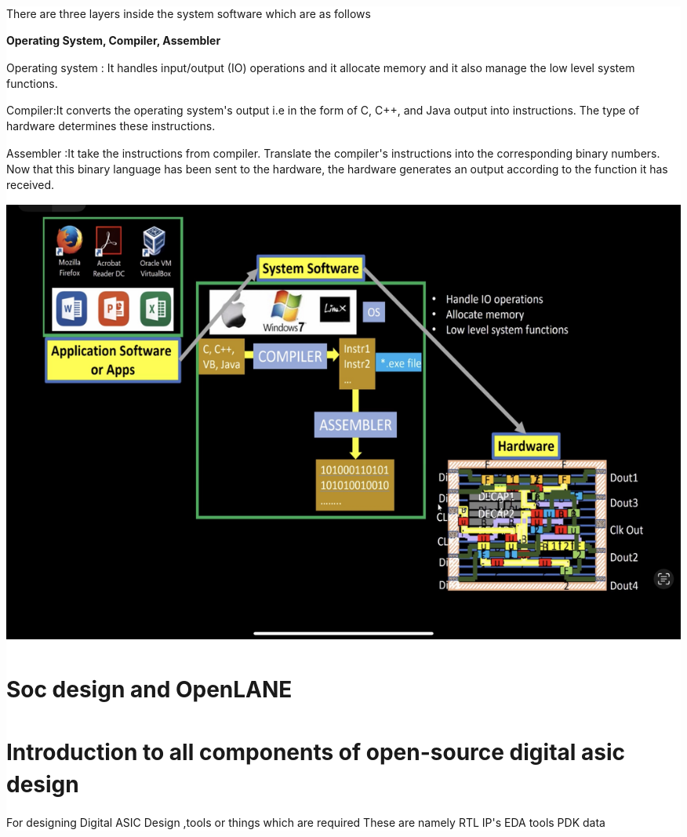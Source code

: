 There are three layers inside the system software which are as follows

**Operating System, Compiler, Assembler**

 Operating system : It handles input/output (IO) operations and it allocate memory and it also manage the low level system functions.

 Compiler:It converts the operating system's output i.e in the form of C, C++, and Java output into instructions. The type of hardware determines these instructions.

 Assembler :It take the instructions from compiler. Translate the compiler's instructions into the corresponding binary numbers. Now that this binary language has been sent to the hardware, the hardware generates an output according to the function it has received.
 


 ![image](/assets/7.jpg)
 

 ## <h1 id="header-1_2">Soc design and OpenLANE</h1>
### <h1 id="header-1_2_1">Introduction to all components of open-source digital asic design</h1>
For designing Digital ASIC Design ,tools or things which are required These are namely 
RTL IP's
EDA tools
PDK data
